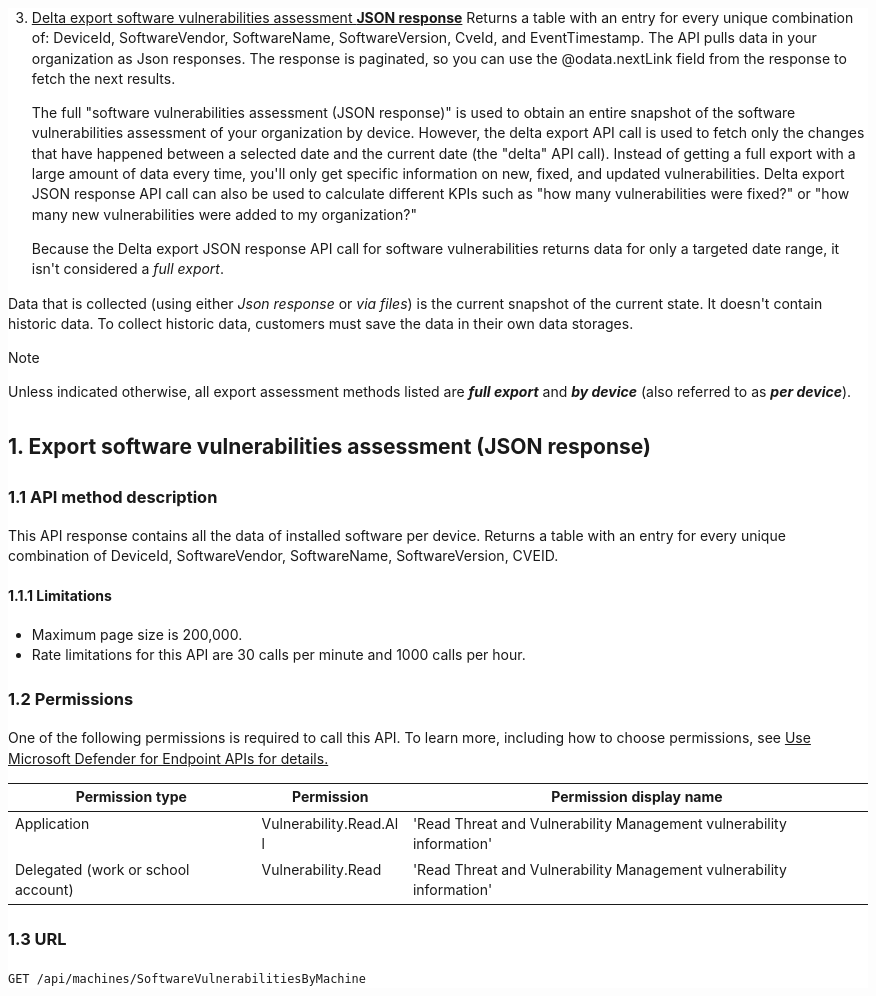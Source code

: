 3. [Delta export software vulnerabilities assessment **JSON response**](#3-delta-export-software-vulnerabilities-assessment-json-response)  Returns a table with an entry for every unique combination of: DeviceId, SoftwareVendor, SoftwareName, SoftwareVersion, CveId, and EventTimestamp.
The API pulls data in your organization as Json responses. The response is paginated, so you can use the @odata.nextLink field from the response to fetch the next results.

   The full "software vulnerabilities assessment (JSON response)" is used to obtain an entire snapshot of the software vulnerabilities assessment of your organization by device. However, the delta export API call is used to fetch only the changes that have happened between a selected date and the current date (the "delta" API call). Instead of getting a full export with a large amount of data every time, you'll only get specific information on new, fixed, and updated vulnerabilities. Delta export JSON response API call can also be used to calculate different KPIs such as "how many vulnerabilities were fixed?" or "how many new vulnerabilities were added to my organization?"

   Because the Delta export JSON response API call for software vulnerabilities returns data for only a targeted date range, it isn't considered a _full export_.

Data that is collected (using either _Json response_ or _via files_) is the current snapshot of the current state. It doesn't contain historic data. To collect historic data, customers must save the data in their own data storages.

> [!NOTE]
> Unless indicated otherwise, all export assessment methods listed are **_full export_** and **_by device_** (also referred to as **_per device_**).

## 1. Export software vulnerabilities assessment (JSON response)

### 1.1 API method description

This API response contains all the data of installed software per device. Returns a table with an entry for every unique combination of DeviceId, SoftwareVendor, SoftwareName, SoftwareVersion, CVEID.

#### 1.1.1 Limitations

- Maximum page size is 200,000.
- Rate limitations for this API are 30 calls per minute and 1000 calls per hour.

### 1.2 Permissions

One of the following permissions is required to call this API. To learn more, including how to choose permissions, see [Use Microsoft Defender for Endpoint APIs for details.](apis-intro.md)

Permission type|Permission|Permission display name
---|---|---
Application|Vulnerability.Read.All|\'Read Threat and Vulnerability Management vulnerability information\'
Delegated (work or school account)|Vulnerability.Read|\'Read Threat and Vulnerability Management vulnerability information\'

### 1.3 URL

```http
GET /api/machines/SoftwareVulnerabilitiesByMachine
```
